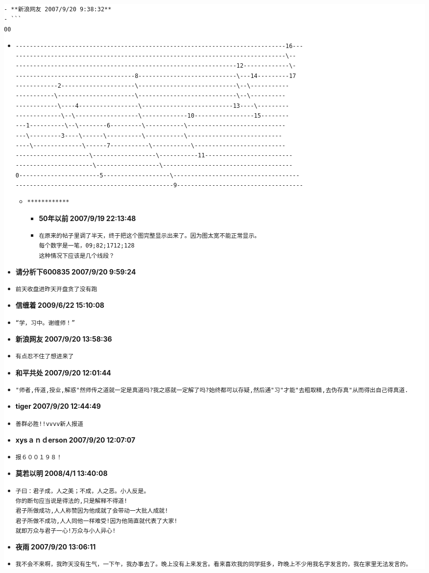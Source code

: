   ```
- **新浪网友 2007/9/20 9:38:32**
- ```
  00
  ```
- ```
  -----------------------------------------------------------------------------16---
  -----------------------------------------------------------------------------\--
  ---------------------------------------------------------------12-------------\-
  ----------------------------------8----------------------------\---14---------17
  ------------2---------------------\----------------------------\--\-----------
  -----------\----------------------\----------------------------\--\----------
  ------------\----4-----------------\--------------------------13----\---------
  -------------\--\------------------\-------------10-----------------15--------
  ---1----------\--\--------6---------\-----------\----------------------------
  ---\---------3----\------\----------\-----------\---------------------------
  ----\--------------\------7-----------\-----------\--------------------------
  ---------------------\------------------\-----------11-------------------------
  ----------------------\------------------\-------------------------------------
  0-----------------------5-------------------\------------------------------------
  ---------------------------------------------9------------------------------------
  ```
   - ```
     ************
     ```
      - **50年以前 2007/9/19 22:13:48**
      - ```
        在原来的帖子里调了半天，终于把这个图完整显示出来了。因为图太宽不能正常显示。
        每个数字是一笔，09;82;1712;128
        这种情况下应该是几个线段？
        ```
- **请分析下600835 2007/9/20 9:59:24**
- ```
  前天收盘进昨天开盘贪了没有跑
  ```
- **信缠着 2009/6/22 15:10:08**
- ```
  “学，习中。谢缠师！”
  ```
- **新浪网友 2007/9/20 13:58:36**
- ```
  有点忍不住了想进来了
  ```
- **和平共处 2007/9/20 12:01:44**
- ```
  "师者,传道,授业,解惑"然师传之道就一定是真道吗?我之惑就一定解了吗?始终都可以存疑,然后通"习"才能"去粗取精,去伪存真"从而得出自己得真道.
  ```
- **tiger 2007/9/20 12:44:49**
- ```
  善群必胜!!vvvv新人报道
  ```
- **xysａｎｄerson 2007/9/20 12:07:07**
- ```
  报６００１９８！
  ```
- **莫若以明 2008/4/1 13:40:08**
- ```
  子曰：君子成，人之美；不成，人之恶。小人反是。
  你的断句应当说是得法的,只是解释不得道!
  君子所做成功,人人称赞因为他成就了会带动一大批人成就!
  君子所做不成功,人人同他一样难受!因为他简直就代表了大家!
  就即万众与君子一心!万众与小人异心!
  ```
- **夜雨 2007/9/20 13:06:11**
- ```
  我不会不来啊，我昨天没有生气，一下午，我办事去了。晚上没有上来发言。看来喜欢我的同学挺多，昨晚上不少用我名字发言的，我在家里无法发言的。